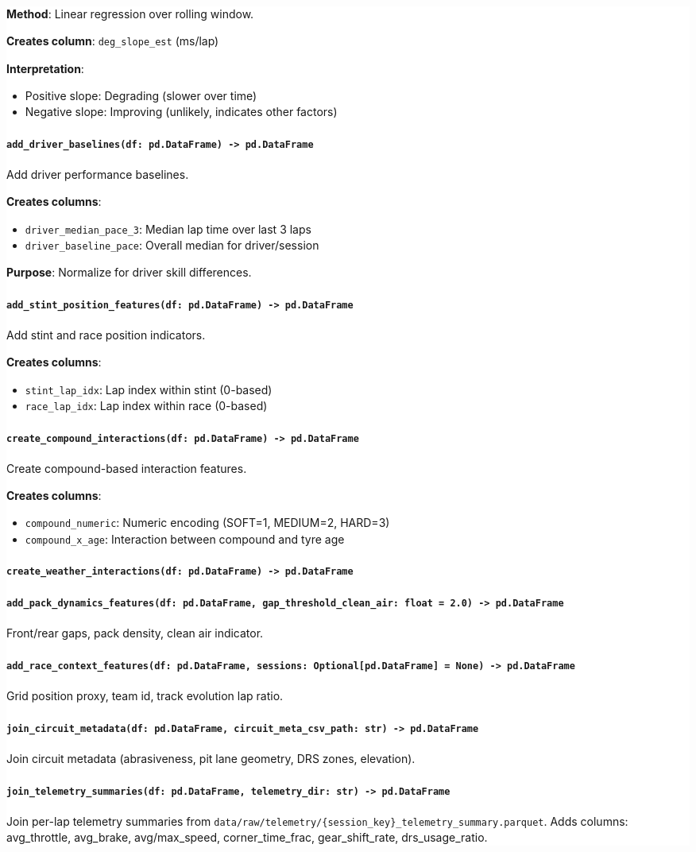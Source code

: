 **Method**: Linear regression over rolling window.

**Creates column**: `deg_slope_est` (ms/lap)

**Interpretation**:
- Positive slope: Degrading (slower over time)
- Negative slope: Improving (unlikely, indicates other factors)

#### `add_driver_baselines(df: pd.DataFrame) -> pd.DataFrame`
Add driver performance baselines.

**Creates columns**:
- `driver_median_pace_3`: Median lap time over last 3 laps
- `driver_baseline_pace`: Overall median for driver/session

**Purpose**: Normalize for driver skill differences.

#### `add_stint_position_features(df: pd.DataFrame) -> pd.DataFrame`
Add stint and race position indicators.

**Creates columns**:
- `stint_lap_idx`: Lap index within stint (0-based)
- `race_lap_idx`: Lap index within race (0-based)

#### `create_compound_interactions(df: pd.DataFrame) -> pd.DataFrame`
Create compound-based interaction features.

**Creates columns**:
- `compound_numeric`: Numeric encoding (SOFT=1, MEDIUM=2, HARD=3)
- `compound_x_age`: Interaction between compound and tyre age

#### `create_weather_interactions(df: pd.DataFrame) -> pd.DataFrame`
#### `add_pack_dynamics_features(df: pd.DataFrame, gap_threshold_clean_air: float = 2.0) -> pd.DataFrame`
Front/rear gaps, pack density, clean air indicator.

#### `add_race_context_features(df: pd.DataFrame, sessions: Optional[pd.DataFrame] = None) -> pd.DataFrame`
Grid position proxy, team id, track evolution lap ratio.

#### `join_circuit_metadata(df: pd.DataFrame, circuit_meta_csv_path: str) -> pd.DataFrame`
Join circuit metadata (abrasiveness, pit lane geometry, DRS zones, elevation).

#### `join_telemetry_summaries(df: pd.DataFrame, telemetry_dir: str) -> pd.DataFrame`
Join per-lap telemetry summaries from `data/raw/telemetry/{session_key}_telemetry_summary.parquet`. Adds columns: avg_throttle, avg_brake, avg/max_speed, corner_time_frac, gear_shift_rate, drs_usage_ratio.

